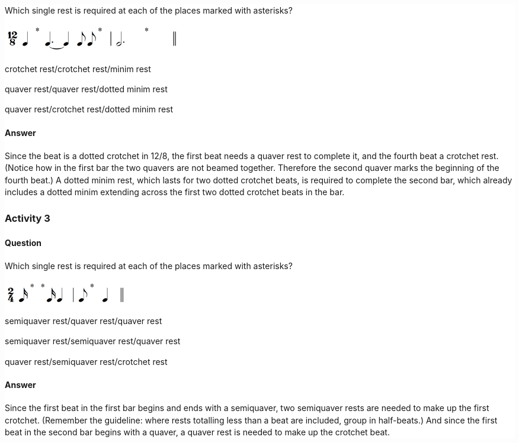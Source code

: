 Which single rest is required at each of the places marked with asterisks?


![figure images/a224_pm_un_mu053.jpg](images/a224_pm_un_mu053.jpg)

crotchet rest/crotchet rest/minim rest

quaver rest/quaver rest/dotted minim rest

quaver rest/crotchet rest/dotted minim rest


#### Answer

Since the beat is a dotted crotchet in 12/8, the first beat needs a quaver rest to complete it, and the fourth beat a crotchet rest. (Notice how in the first bar the two quavers are not beamed together. Therefore the second quaver marks the beginning of the fourth beat.) A dotted minim rest, which lasts for two dotted crotchet beats, is required to complete the second bar, which already includes a dotted minim extending across the first two dotted crotchet beats in the bar.




### Activity 3


#### Question

Which single rest is required at each of the places marked with asterisks?


![figure images/a224_pm_un_mu054.jpg](images/a224_pm_un_mu054.jpg)

semiquaver rest/quaver rest/quaver rest

semiquaver rest/semiquaver rest/quaver rest

quaver rest/semiquaver rest/crotchet rest


#### Answer

Since the first beat in the first bar begins and ends with a semiquaver, two semiquaver rests are needed to make up the first crotchet. (Remember the guideline: where rests totalling less than a beat are included, group in half-beats.) And since the first beat in the second bar begins with a quaver, a quaver rest is needed to make up the crotchet beat.



